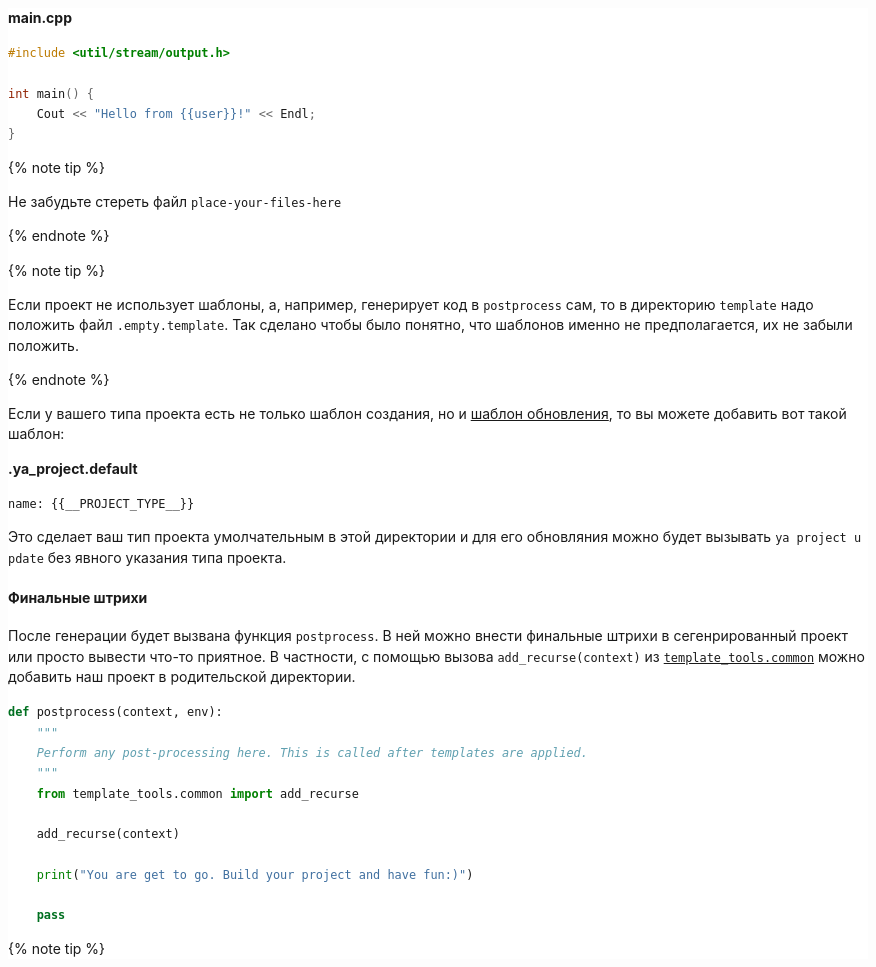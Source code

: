 **main.cpp**
```cpp
#include <util/stream/output.h>

int main() {
    Cout << "Hello from {{user}}!" << Endl; 
}
```

{% note tip %}

Не забудьте стереть файл `place-your-files-here`

{% endnote %}

{% note tip %}

Если проект не использует шаблоны, а, например, генерирует код в `postprocess` сам, то в директорию `template` надо положить файл `.empty.template`.
Так сделано чтобы было понятно, что шаблонов именно не предполагается, их не забыли положить.

{% endnote %}

Если у вашего типа проекта есть не только шаблон создания, но и [шаблон обновления](#up_templates), то вы можете добавить вот такой шаблон:

**.ya_project.default**
```
name: {{__PROJECT_TYPE__}}
```

Это сделает ваш тип проекта умолчательным в этой директории и для его обновляния можно будет вызывать `ya project update` без явного указания типа проекта.

#### Финальные штрихи

После генерации будет вызвана функция `postprocess`. В ней можно внести финальные штрихи в сегенрированный проект или просто вывести что-то приятное.
В частности, с помощью вызова `add_recurse(context)` из [`template_tools.common`](https://a.yandex-team.ru/arc_vcs/devtools/ya/handlers/project/template_tools/common.py)
можно добавить наш проект в родительской директории.

```python
def postprocess(context, env):
    """
    Perform any post-processing here. This is called after templates are applied.
    """
    from template_tools.common import add_recurse

    add_recurse(context)

    print("You are get to go. Build your project and have fun:)")

    pass
```

{% note tip %}
